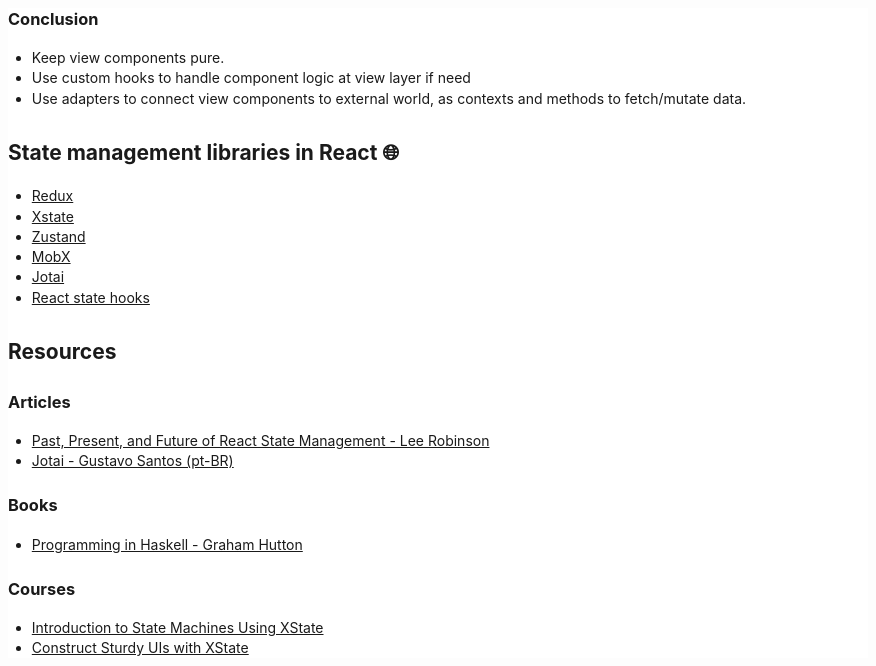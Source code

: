 ### Conclusion

* Keep view components pure.
* Use custom hooks to handle component logic at view layer if need
* Use adapters to connect view components to external world, as contexts and methods to fetch/mutate data.


## State management libraries in React 🌐

- [Redux]()
- [Xstate]()
- [Zustand]()
- [MobX]()
- [Jotai]()
- [React state hooks]()

## Resources

### Articles

- [Past, Present, and Future of React State Management - Lee Robinson](https://leerob.io/blog/react-state-management)
- [Jotai - Gustavo Santos (pt-BR)](https://gustavosantos.dev/a/jotai)

### Books

- [Programming in Haskell - Graham Hutton](https://www.cs.nott.ac.uk/~pszgmh/pih.html)

### Courses

- [Introduction to State Machines Using XState](https://egghead.io/playlists/introduction-to-state-machines-using-xstate)
- [Construct Sturdy UIs with XState](https://egghead.io/playlists/construct-sturdy-uis-with-xstate)
